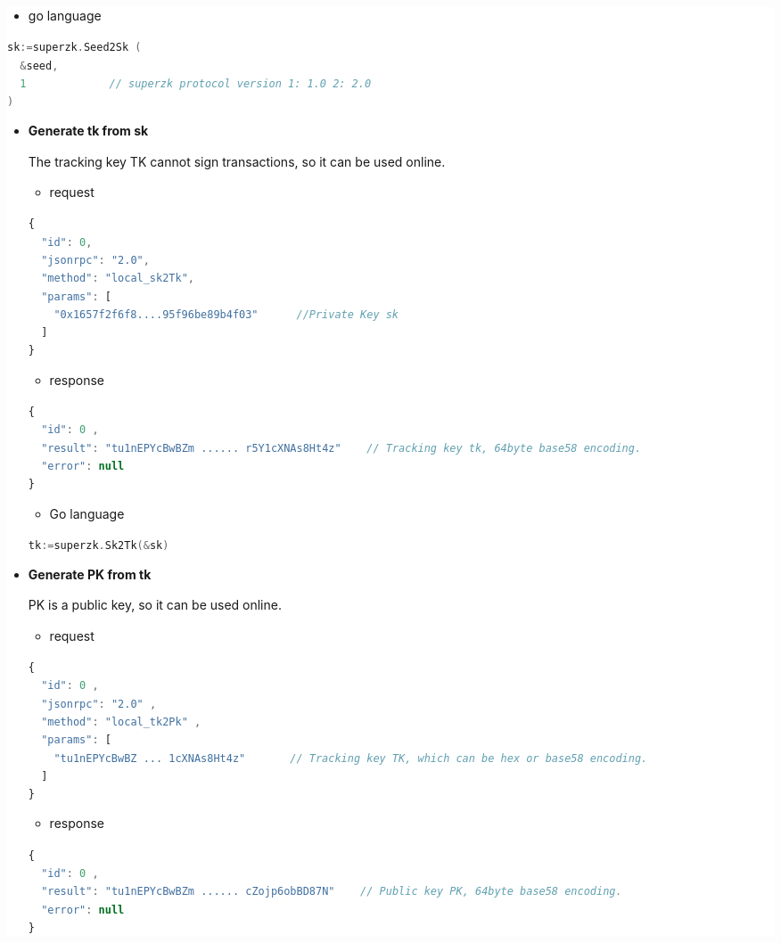   ```javascript
  ```

  * go language
  ```go
  sk:=superzk.Seed2Sk (
    &seed,
    1             // superzk protocol version 1: 1.0 2: 2.0 
  )
  ```

* **Generate tk from sk**
 
  The tracking key TK cannot sign transactions, so it can be used online.

  * request
  ```javascript
  {
  	"id": 0,
  	"jsonrpc": "2.0",
  	"method": "local_sk2Tk",
  	"params": [
      "0x1657f2f6f8....95f96be89b4f03"      //Private Key sk
    ]
  }
  ```
  * response
  ```javascript
  { 
	"id": 0 , 
	"result": "tu1nEPYcBwBZm ...... r5Y1cXNAs8Ht4z"    // Tracking key tk, 64byte base58 encoding. 
	"error": null
  }
  ```

  * Go language
  ```go
  tk:=superzk.Sk2Tk(&sk)
  ```

* **Generate PK from tk**

  PK is a public key, so it can be used online.

  * request
  ```javascript
  { 
  	"id": 0 , 
  	"jsonrpc": "2.0" , 
  	"method": "local_tk2Pk" , 
  	"params": [ 
      "tu1nEPYcBwBZ ... 1cXNAs8Ht4z"       // Tracking key TK, which can be hex or base58 encoding. 
    ] 
  }
  ```

  * response
  ```javascript 
  { 
	"id": 0 , 
	"result": "tu1nEPYcBwBZm ...... cZojp6obBD87N"    // Public key PK, 64byte base58 encoding. 
	"error": null
  }
  ```
